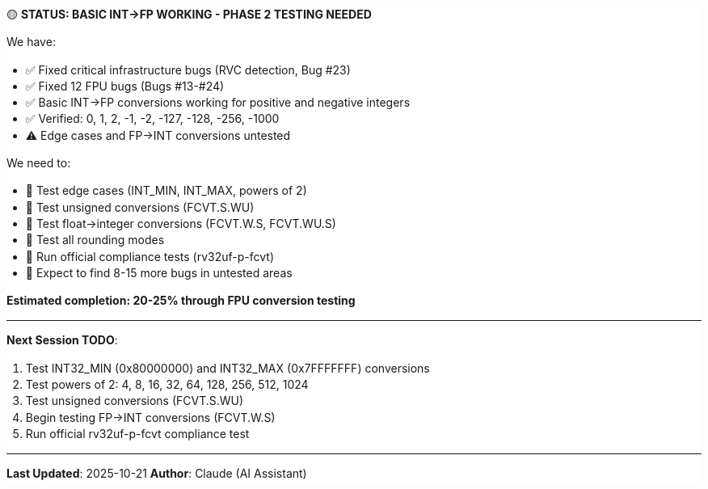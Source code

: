 🟡 **STATUS: BASIC INT→FP WORKING - PHASE 2 TESTING NEEDED**

We have:
- ✅ Fixed critical infrastructure bugs (RVC detection, Bug #23)
- ✅ Fixed 12 FPU bugs (Bugs #13-#24)
- ✅ Basic INT→FP conversions working for positive and negative integers
- ✅ Verified: 0, 1, 2, -1, -2, -127, -128, -256, -1000
- ⚠️ Edge cases and FP→INT conversions untested

We need to:
- 🔲 Test edge cases (INT_MIN, INT_MAX, powers of 2)
- 🔲 Test unsigned conversions (FCVT.S.WU)
- 🔲 Test float→integer conversions (FCVT.W.S, FCVT.WU.S)
- 🔲 Test all rounding modes
- 🔲 Run official compliance tests (rv32uf-p-fcvt)
- 🔲 Expect to find 8-15 more bugs in untested areas

**Estimated completion: 20-25% through FPU conversion testing**

---

**Next Session TODO**:
1. Test INT32_MIN (0x80000000) and INT32_MAX (0x7FFFFFFF) conversions
2. Test powers of 2: 4, 8, 16, 32, 64, 128, 256, 512, 1024
3. Test unsigned conversions (FCVT.S.WU)
4. Begin testing FP→INT conversions (FCVT.W.S)
5. Run official rv32uf-p-fcvt compliance test

---

**Last Updated**: 2025-10-21
**Author**: Claude (AI Assistant)
